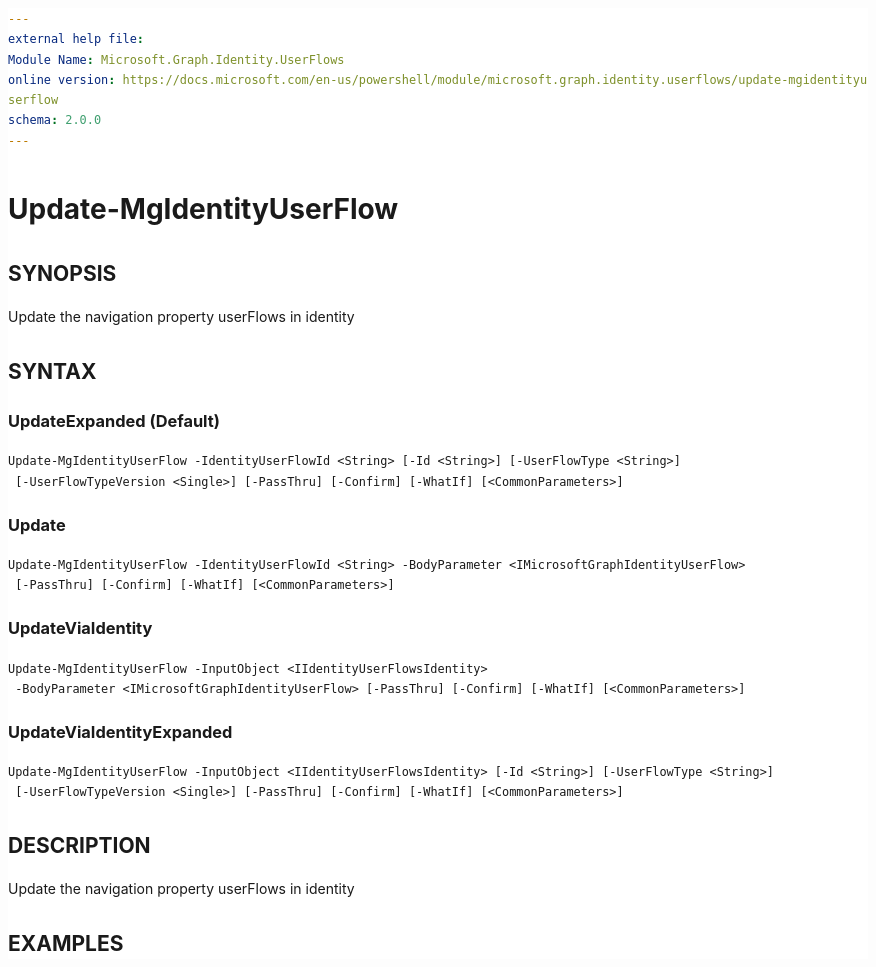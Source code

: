 ```yaml
---
external help file:
Module Name: Microsoft.Graph.Identity.UserFlows
online version: https://docs.microsoft.com/en-us/powershell/module/microsoft.graph.identity.userflows/update-mgidentityuserflow
schema: 2.0.0
---
```


# Update-MgIdentityUserFlow

## SYNOPSIS
Update the navigation property userFlows in identity

## SYNTAX

### UpdateExpanded (Default)
```
Update-MgIdentityUserFlow -IdentityUserFlowId <String> [-Id <String>] [-UserFlowType <String>]
 [-UserFlowTypeVersion <Single>] [-PassThru] [-Confirm] [-WhatIf] [<CommonParameters>]
```

### Update
```
Update-MgIdentityUserFlow -IdentityUserFlowId <String> -BodyParameter <IMicrosoftGraphIdentityUserFlow>
 [-PassThru] [-Confirm] [-WhatIf] [<CommonParameters>]
```

### UpdateViaIdentity
```
Update-MgIdentityUserFlow -InputObject <IIdentityUserFlowsIdentity>
 -BodyParameter <IMicrosoftGraphIdentityUserFlow> [-PassThru] [-Confirm] [-WhatIf] [<CommonParameters>]
```

### UpdateViaIdentityExpanded
```
Update-MgIdentityUserFlow -InputObject <IIdentityUserFlowsIdentity> [-Id <String>] [-UserFlowType <String>]
 [-UserFlowTypeVersion <Single>] [-PassThru] [-Confirm] [-WhatIf] [<CommonParameters>]
```

## DESCRIPTION
Update the navigation property userFlows in identity

## EXAMPLES
